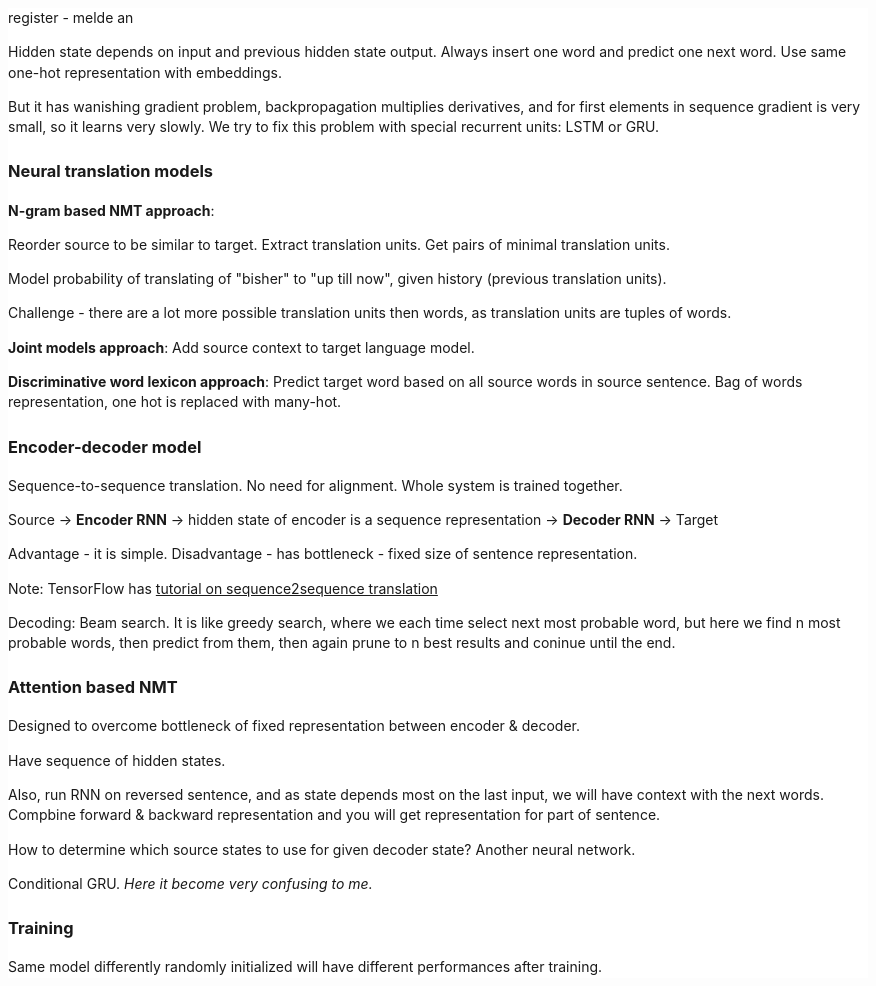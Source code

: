 register - melde an

Hidden state depends on input and previous hidden state output. Always insert one word and predict one next word. Use same one-hot representation with embeddings.

But it has wanishing gradient problem, backpropagation multiplies derivatives, and for first elements in sequence gradient is very small, so it learns very slowly. We try to fix this problem with special recurrent units: LSTM or GRU.

### Neural translation models
**N-gram based NMT approach**:

Reorder source to be similar to target. Extract translation units. Get pairs of minimal translation units.

Model probability of translating of "bisher" to "up till now", given history (previous translation units).

Challenge - there are a lot more possible translation units then words, as translation units are tuples of words. 

**Joint models approach**: Add source context to target language model.

**Discriminative word lexicon approach**:
Predict target word based on all source words in source sentence. Bag of words representation, one hot is replaced with many-hot.


### Encoder-decoder model
Sequence-to-sequence translation. No need for alignment. Whole system is trained together.

Source -> **Encoder RNN** -> hidden state of encoder is a sequence representation -> **Decoder RNN** -> Target

Advantage - it is simple. Disadvantage - has bottleneck - fixed size of sentence representation. 

Note: TensorFlow has [tutorial on sequence2sequence translation](https://www.tensorflow.org/tutorials/text/nmt_with_attention)

Decoding: Beam search. It is like greedy search, where we each time select next most probable word, but here we find n most probable words, then predict from them, then again prune to n best results and coninue until the end.

### Attention based NMT
Designed to overcome bottleneck of fixed representation between encoder & decoder.

Have sequence of hidden states.

Also, run RNN on reversed sentence, and as state depends most on the last input, we will have context with the next words. Compbine forward & backward representation and you will get representation for part of sentence. 

How to determine which source states to use for given decoder state? Another neural network.

Conditional GRU. _Here it become very confusing to me._

### Training
Same model differently randomly initialized will have different performances after training. 
